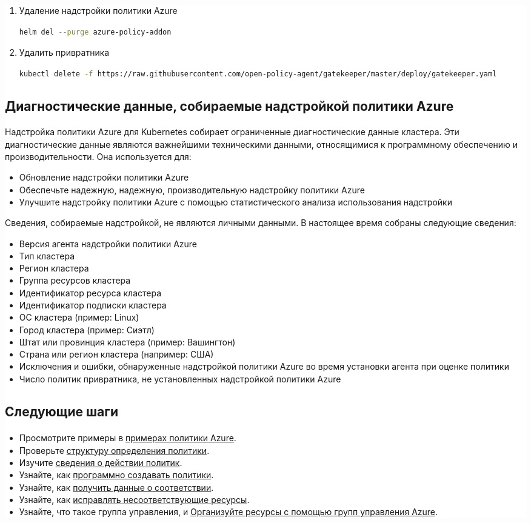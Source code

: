   1. Удаление надстройки политики Azure
  
     ```bash
     helm del --purge azure-policy-addon
     ```

  1. Удалить привратника
  
     ```bash
     kubectl delete -f https://raw.githubusercontent.com/open-policy-agent/gatekeeper/master/deploy/gatekeeper.yaml
     ```

## <a name="diagnostic-data-collected-by-azure-policy-add-on"></a>Диагностические данные, собираемые надстройкой политики Azure

Надстройка политики Azure для Kubernetes собирает ограниченные диагностические данные кластера. Эти диагностические данные являются важнейшими техническими данными, относящимися к программному обеспечению и производительности. Она используется для:

- Обновление надстройки политики Azure
- Обеспечьте надежную, надежную, производительную надстройку политики Azure
- Улучшите надстройку политики Azure с помощью статистического анализа использования надстройки

Сведения, собираемые надстройкой, не являются личными данными. В настоящее время собраны следующие сведения:

- Версия агента надстройки политики Azure
- Тип кластера
- Регион кластера
- Группа ресурсов кластера
- Идентификатор ресурса кластера
- Идентификатор подписки кластера
- ОС кластера (пример: Linux)
- Город кластера (пример: Сиэтл)
- Штат или провинция кластера (пример: Вашингтон)
- Страна или регион кластера (например: США)
- Исключения и ошибки, обнаруженные надстройкой политики Azure во время установки агента при оценке политики
- Число политик привратника, не установленных надстройкой политики Azure

## <a name="next-steps"></a>Следующие шаги

- Просмотрите примеры в [примерах политики Azure](../samples/index.md).
- Проверьте [структуру определения политики](definition-structure.md).
- Изучите [сведения о действии политик](effects.md).
- Узнайте, как [программно создавать политики](../how-to/programmatically-create.md).
- Узнайте, как [получить данные о соответствии](../how-to/get-compliance-data.md).
- Узнайте, как [исправлять несоответствующие ресурсы](../how-to/remediate-resources.md).
- Узнайте, что такое группа управления, и [Организуйте ресурсы с помощью групп управления Azure](../../management-groups/overview.md).